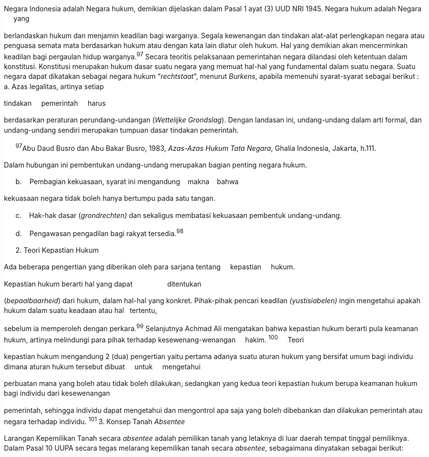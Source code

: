 <p><span class="font3">Negara Indonesia adalah Negara hukum, demikian dijelaskan dalam Pasal 1 ayat (3) UUD NRI 1945. Negara hukum adalah Negara &nbsp;&nbsp;&nbsp;&nbsp;&nbsp;yang</span></p>
<p><span class="font3">berlandaskan hukum dan menjamin keadilan bagi warganya. Segala kewenangan dan tindakan alat-alat perlengkapan negara atau penguasa semata mata berdasarkan hukum atau dengan kata lain diatur oleh hukum. Hal yang demikian akan mencerminkan keadilan bagi pergaulan hidup warganya.<sup>97</sup> Secara teoritis pelaksanaan pemerintahan negara dilandasi oleh ketentuan dalam konstitusi. Konstitusi merupakan hukum dasar suatu negara yang memuat hal-hal yang fundamental dalam suatu negara. Suatu negara dapat dikatakan sebagai negara hukum “</span><span class="font3" style="font-style:italic;">rechtstaat</span><span class="font3">”, menurut </span><span class="font3" style="font-style:italic;">Burkens</span><span class="font3">, apabila memenuhi syarat-syarat sebagai berikut : a. Azas legalitas, artinya setiap</span></p>
<p><span class="font3">tindakan &nbsp;&nbsp;&nbsp;&nbsp;pemerintah &nbsp;&nbsp;&nbsp;&nbsp;harus</span></p>
<p><span class="font3">berdasarkan peraturan perundang-undangan (</span><span class="font3" style="font-style:italic;">Wettelijke Grondslag</span><span class="font3">). Dengan landasan ini, undang-undang dalam arti formal, dan undang-undang sendiri merupakan tumpuan dasar tindakan pemerintah.</span></p>
<ul style="list-style:none;"><li>
<p><span class="font2"><sup>97</sup>Abu Daud Busro dan Abu Bakar Busro, 1983, </span><span class="font2" style="font-style:italic;">Azas-Azas Hukum Tata Negara</span><span class="font2">, Ghalia Indonesia, Jakarta, h.111.</span></p></li></ul>
<p><span class="font3">Dalam hubungan ini pembentukan undang-undang merupakan bagian penting negara hukum.</span></p>
<ul style="list-style:none;"><li>
<p><span class="font3">b. &nbsp;&nbsp;&nbsp;Pembagian kekuasaan, syarat ini mengandung &nbsp;&nbsp;&nbsp;makna &nbsp;&nbsp;&nbsp;bahwa</span></p></li></ul>
<p><span class="font3">kekuasaan negara tidak boleh hanya bertumpu pada satu tangan.</span></p>
<ul style="list-style:none;"><li>
<p><span class="font3">c. &nbsp;&nbsp;&nbsp;Hak-hak dasar (</span><span class="font3" style="font-style:italic;">grondrechten)</span><span class="font3"> dan sekaligus membatasi kekuasaan pembentuk undang-undang.</span></p></li>
<li>
<p><span class="font3">d. &nbsp;&nbsp;&nbsp;Pengawasan pengadilan bagi rakyat tersedia.<sup>98</sup></span></p></li></ul>
<ul style="list-style:none;"><li>
<p><span class="font3">2. Teori Kepastian Hukum</span></p></li></ul>
<p><span class="font3">Ada beberapa pengertian yang diberikan oleh para sarjana tentang &nbsp;&nbsp;&nbsp;&nbsp;kepastian &nbsp;&nbsp;&nbsp;&nbsp;hukum.</span></p>
<p><span class="font3">Kepastian hukum berarti hal yang dapat &nbsp;&nbsp;&nbsp;&nbsp;&nbsp;&nbsp;&nbsp;&nbsp;&nbsp;&nbsp;&nbsp;&nbsp;&nbsp;&nbsp;&nbsp;&nbsp;&nbsp;ditentukan</span></p>
<p><span class="font3">(</span><span class="font3" style="font-style:italic;">bepaalbaarheid</span><span class="font3">) dari hukum, dalam hal-hal yang konkret. Pihak-pihak pencari keadilan </span><span class="font3" style="font-style:italic;">(yustisiabelen)</span><span class="font3"> ingin mengetahui apakah hukum dalam suatu keadaan atau hal &nbsp;&nbsp;tertentu,</span></p>
<p><span class="font3">sebelum ia memperoleh dengan perkara.<sup>99</sup> Selanjutnya Achmad Ali mengatakan bahwa kepastian hukum berarti pula keamanan hukum, artinya melindungi para pihak terhadap kesewenang-wenangan &nbsp;&nbsp;&nbsp;&nbsp;hakim. <sup>100</sup> &nbsp;&nbsp;&nbsp;&nbsp;Teori</span></p>
<p><span class="font3">kepastian hukum mengandung 2 (dua) pengertian yaitu pertama adanya suatu aturan hukum yang bersifat umum bagi individu dimana aturan hukum tersebut dibuat &nbsp;&nbsp;&nbsp;&nbsp;untuk &nbsp;&nbsp;&nbsp;&nbsp;mengetahui</span></p>
<p><span class="font3">perbuatan mana yang boleh atau tidak boleh dilakukan, sedangkan yang kedua teori kepastian hukum berupa keamanan hukum bagi individu dari kesewenangan</span></p>
<p><span class="font3">pemerintah, sehingga individu dapat mengetahui dan mengontrol apa saja yang boleh dibebankan dan dilakukan pemerintah atau negara terhadap individu. <sup>101 </sup>3. Konsep Tanah </span><span class="font3" style="font-style:italic;">Absentee</span></p>
<p><span class="font3">Larangan Kepemilikan Tanah secara </span><span class="font3" style="font-style:italic;">absentee</span><span class="font3"> adalah pemilikan tanah yang letaknya di luar daerah tempat tinggal pemiliknya. Dalam Pasal 10 UUPA secara tegas melarang kepemilikan tanah secara </span><span class="font3" style="font-style:italic;">absentee</span><span class="font3">, sebagaimana dinyatakan sebagai berikut:</span></p>
<ul style="list-style:none;"><li>
